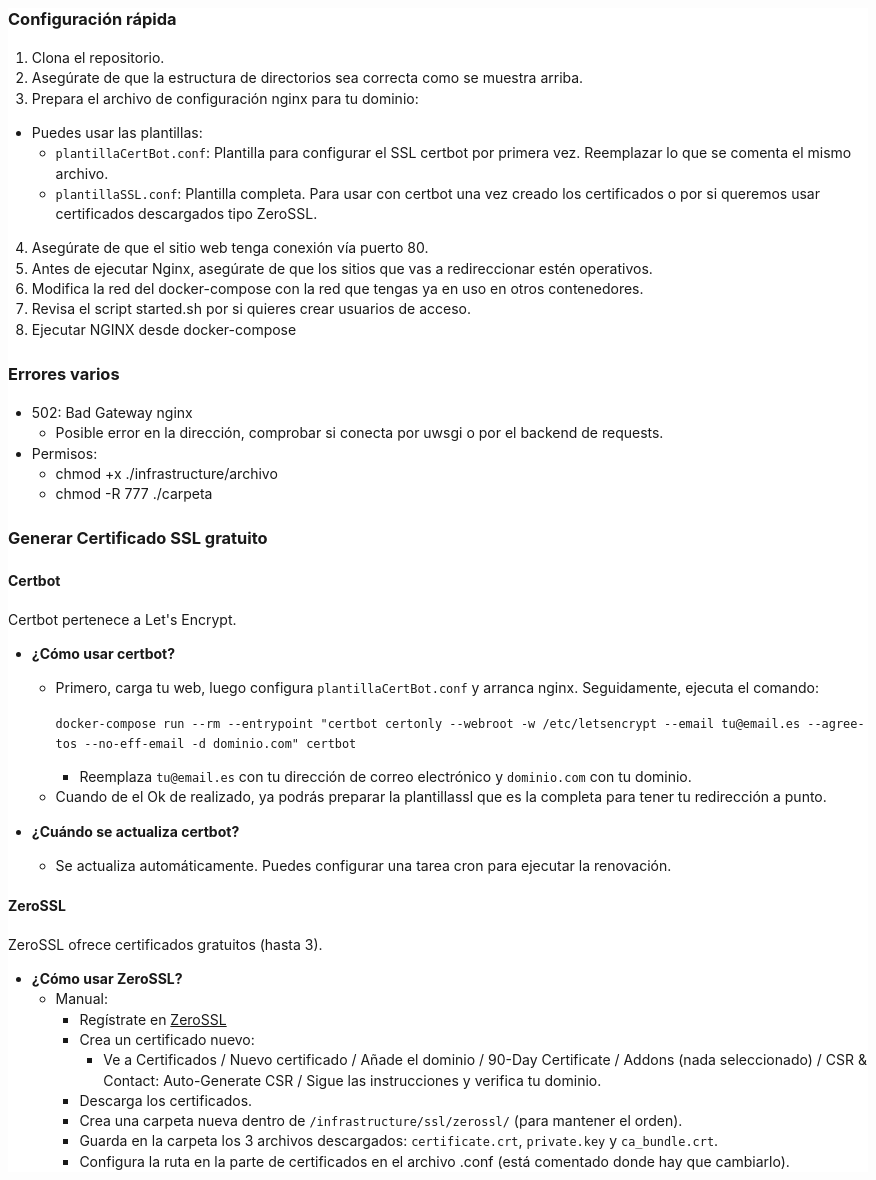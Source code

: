 ### Configuración rápida
1. Clona el repositorio.
2. Asegúrate de que la estructura de directorios sea correcta como se muestra arriba.
3. Prepara el archivo de configuración nginx para tu dominio:
  - Puedes usar las plantillas:
    - `plantillaCertBot.conf`: Plantilla para configurar el SSL certbot por primera vez. Reemplazar lo que se comenta el mismo archivo.
    - `plantillaSSL.conf`: Plantilla completa. Para usar con certbot una vez creado los certificados o por si queremos usar certificados descargados tipo ZeroSSL.
4. Asegúrate de que el sitio web tenga conexión vía puerto 80.
5. Antes de ejecutar Nginx, asegúrate de que los sitios que vas a redireccionar estén operativos.
6. Modifica la red del docker-compose con la red que tengas ya en uso en otros contenedores.
7. Revisa el script started.sh por si quieres crear usuarios de acceso. 
8. Ejecutar NGINX desde docker-compose

### Errores varios
 - 502: Bad Gateway nginx
   - Posible error en la dirección, comprobar si conecta por uwsgi o por el backend de requests.
- Permisos:
  - chmod +x ./infrastructure/archivo
  - chmod -R 777 ./carpeta

### Generar Certificado SSL gratuito

#### Certbot

Certbot pertenece a Let's Encrypt.

- **¿Cómo usar certbot?**
  - Primero, carga tu web, luego configura `plantillaCertBot.conf` y arranca nginx. Seguidamente, ejecuta el comando:
    ```
    docker-compose run --rm --entrypoint "certbot certonly --webroot -w /etc/letsencrypt --email tu@email.es --agree-tos --no-eff-email -d dominio.com" certbot
    ```
    * Reemplaza `tu@email.es` con tu dirección de correo electrónico y `dominio.com` con tu dominio.
  - Cuando de el Ok de realizado, ya podrás preparar la plantillassl que es la completa para tener tu redirección a punto.

- **¿Cuándo se actualiza certbot?**
  - Se actualiza automáticamente. Puedes configurar una tarea cron para ejecutar la renovación.

#### ZeroSSL

ZeroSSL ofrece certificados gratuitos (hasta 3).

- **¿Cómo usar ZeroSSL?**
  - Manual:
    - Regístrate en [ZeroSSL](https://zerossl.com)
    - Crea un certificado nuevo:
      - Ve a Certificados / Nuevo certificado / Añade el dominio / 90-Day Certificate / Addons (nada seleccionado) / CSR & Contact: Auto-Generate CSR / Sigue las instrucciones y verifica tu dominio.
    - Descarga los certificados.
    - Crea una carpeta nueva dentro de `/infrastructure/ssl/zerossl/` (para mantener el orden).
    - Guarda en la carpeta los 3 archivos descargados: `certificate.crt`, `private.key` y `ca_bundle.crt`.
    - Configura la ruta en la parte de certificados en el archivo .conf (está comentado donde hay que cambiarlo).
